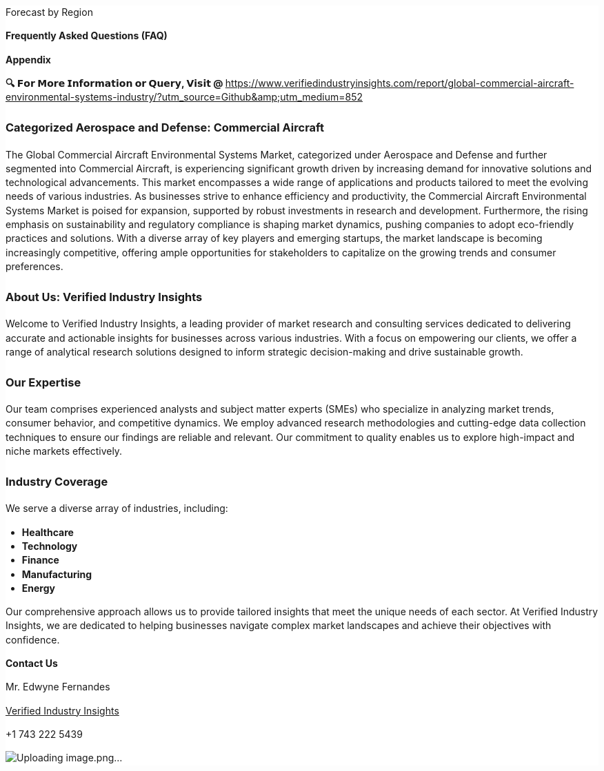 Forecast by Region</li></ul><p><strong>Frequently Asked Questions (FAQ)</strong></p><p><strong>Appendix<br /></strong></p><p><strong>🔍 𝗙𝗼𝗿 𝗠𝗼𝗿𝗲 𝗜𝗻𝗳𝗼𝗿𝗺𝗮𝘁𝗶𝗼𝗻 𝗼𝗿 𝗤𝘂𝗲𝗿𝘆, 𝗩𝗶𝘀𝗶𝘁 @ </strong><a href="https://www.verifiedindustryinsights.com/report/global-commercial-aircraft-environmental-systems-industry/?utm_source=Github&amp;utm_medium=852">https://www.verifiedindustryinsights.com/report/global-commercial-aircraft-environmental-systems-industry/?utm_source=Github&amp;utm_medium=852</a>&nbsp;</p><h3>Categorized Aerospace and Defense: Commercial Aircraft </h3><p>The Global Commercial Aircraft Environmental Systems Market, categorized under Aerospace and Defense and further segmented into Commercial Aircraft, is experiencing significant growth driven by increasing demand for innovative solutions and technological advancements. This market encompasses a wide range of applications and products tailored to meet the evolving needs of various industries. As businesses strive to enhance efficiency and productivity, the Commercial Aircraft Environmental Systems Market is poised for expansion, supported by robust investments in research and development. Furthermore, the rising emphasis on sustainability and regulatory compliance is shaping market dynamics, pushing companies to adopt eco-friendly practices and solutions. With a diverse array of key players and emerging startups, the market landscape is becoming increasingly competitive, offering ample opportunities for stakeholders to capitalize on the growing trends and consumer preferences.</p><h3>About Us: Verified Industry Insights</h3><p>Welcome to Verified Industry Insights, a leading provider of market research and consulting services dedicated to delivering accurate and actionable insights for businesses across various industries. With a focus on empowering our clients, we offer a range of analytical research solutions designed to inform strategic decision-making and drive sustainable growth.</p><h3>Our Expertise</h3><p>Our team comprises experienced analysts and subject matter experts (SMEs) who specialize in analyzing market trends, consumer behavior, and competitive dynamics. We employ advanced research methodologies and cutting-edge data collection techniques to ensure our findings are reliable and relevant. Our commitment to quality enables us to explore high-impact and niche markets effectively.</p><h3>Industry Coverage</h3><p>We serve a diverse array of industries, including:</p><ul><li><strong>Healthcare</strong></li><li><strong>Technology</strong></li><li><strong>Finance</strong></li><li><strong>Manufacturing</strong></li><li><strong>Energy</strong></li></ul><p>Our comprehensive approach allows us to provide tailored insights that meet the unique needs of each sector. At Verified Industry Insights, we are dedicated to helping businesses navigate complex market landscapes and achieve their objectives with confidence.</p><p><strong>Contact Us</strong></p><p>Mr. Edwyne Fernandes</p><p><a href="https://www.verifiedindustryinsights.com/">Verified Industry Insights</a></p><p>+1 743 222 5439</p>
![Uploading image.png…]()
